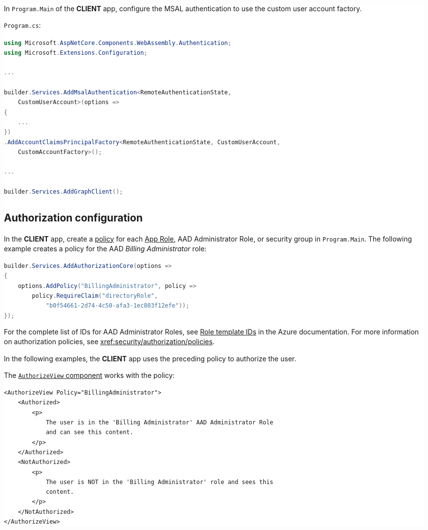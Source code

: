 In `Program.Main` of the **CLIENT** app, configure the MSAL authentication to use the custom user account factory.

`Program.cs`:

```csharp
using Microsoft.AspNetCore.Components.WebAssembly.Authentication;
using Microsoft.Extensions.Configuration;

...

builder.Services.AddMsalAuthentication<RemoteAuthenticationState,
    CustomUserAccount>(options =>
{
    ...
})
.AddAccountClaimsPrincipalFactory<RemoteAuthenticationState, CustomUserAccount,
    CustomAccountFactory>();

...

builder.Services.AddGraphClient();
```

## Authorization configuration

In the **CLIENT** app, create a [policy](xref:security/authorization/policies) for each [App Role](#app-roles), AAD Administrator Role, or security group in `Program.Main`. The following example creates a policy for the AAD *Billing Administrator* role:

```csharp
builder.Services.AddAuthorizationCore(options =>
{
    options.AddPolicy("BillingAdministrator", policy => 
        policy.RequireClaim("directoryRole", 
            "b0f54661-2d74-4c50-afa3-1ec803f12efe"));
});
```

For the complete list of IDs for AAD Administrator Roles, see [Role template IDs](/azure/active-directory/roles/permissions-reference#role-template-ids) in the Azure documentation. For more information on authorization policies, see <xref:security/authorization/policies>.

In the following examples, the **CLIENT** app uses the preceding policy to authorize the user.

The [`AuthorizeView` component](xref:blazor/security/index#authorizeview-component) works with the policy:

```razor
<AuthorizeView Policy="BillingAdministrator">
    <Authorized>
        <p>
            The user is in the 'Billing Administrator' AAD Administrator Role
            and can see this content.
        </p>
    </Authorized>
    <NotAuthorized>
        <p>
            The user is NOT in the 'Billing Administrator' role and sees this
            content.
        </p>
    </NotAuthorized>
</AuthorizeView>
```
